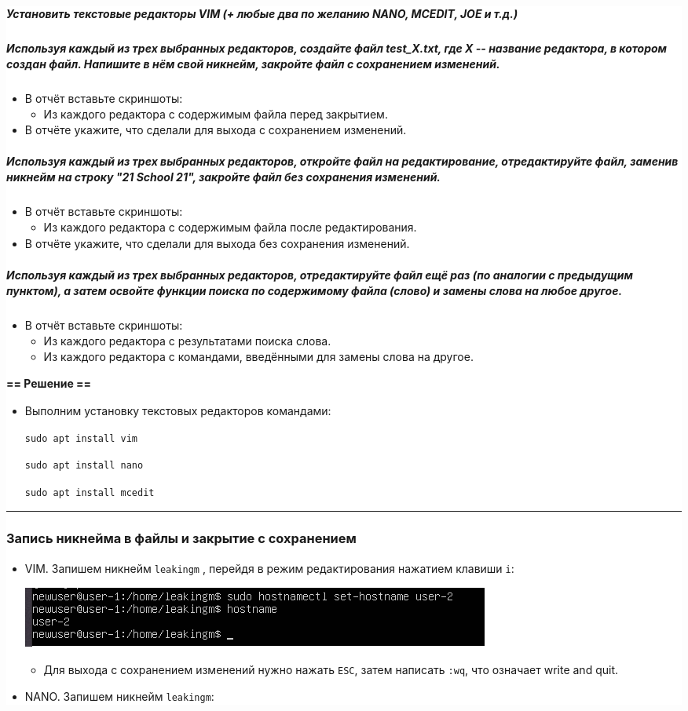 ##### Установить текстовые редакторы **VIM** (+ любые два по желанию **NANO**, **MCEDIT**, **JOE** и т.д.)  
##### Используя каждый из трех выбранных редакторов, создайте файл *test_X.txt*, где X -- название редактора, в котором создан файл. Напишите в нём свой никнейм, закройте файл с сохранением изменений.  
- В отчёт вставьте скриншоты:
  - Из каждого редактора с содержимым файла перед закрытием.
- В отчёте укажите, что сделали для выхода с сохранением изменений.
##### Используя каждый из трех выбранных редакторов, откройте файл на редактирование, отредактируйте файл, заменив никнейм на строку "21 School 21", закройте файл без сохранения изменений.
- В отчёт вставьте скриншоты:
    - Из каждого редактора с содержимым файла после редактирования.
- В отчёте укажите, что сделали для выхода без сохранения изменений.
##### Используя каждый из трех выбранных редакторов, отредактируйте файл ещё раз (по аналогии с предыдущим пунктом), а затем освойте функции поиска по содержимому файла (слово) и замены слова на любое другое.
- В отчёт вставьте скриншоты:
    - Из каждого редактора с результатами поиска слова.
    - Из каждого редактора с командами, введёнными для замены слова на другое.

**== Решение ==**

- Выполним установку текстовых редакторов командами:
    ```
    sudo apt install vim
    ```
    ```
    sudo apt install nano
    ```
    ```
    sudo apt install mcedit
    ```
---
### Запись никнейма в файлы и закрытие с сохранением

- VIM. Запишем никнейм `leakingm` , перейдя в режим редактирования нажатием клавиши `i`:

    ![](screens/29.png)

    - Для выхода с сохранением изменений нужно нажать `ESC`, затем написать `:wq`, что означает write and quit.

- NANO. Запишем никнейм `leakingm`:
